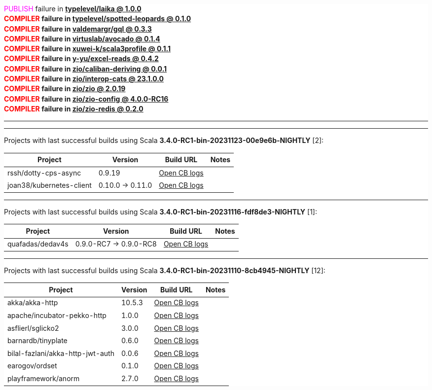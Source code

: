 <span style="color:magenta">PUBLISH </span> failure in <span style="font-weight:bold">[typelevel/laika @ 1.0.0](https://github.com/VirtusLab/community-build3/actions/runs/7066140788/job/19239941152)<br>
<span style="color:red">COMPILER</span> failure in <span style="font-weight:bold">[typelevel/spotted-leopards @ 0.1.0](https://github.com/VirtusLab/community-build3/actions/runs/7066140788/job/19238316303)<br>
<span style="color:red">COMPILER</span> failure in <span style="font-weight:bold">[valdemargr/gql @ 0.3.3](https://github.com/VirtusLab/community-build3/actions/runs/7066140788/job/19240254786)<br>
<span style="color:red">COMPILER</span> failure in <span style="font-weight:bold">[virtuslab/avocado @ 0.1.4](https://github.com/VirtusLab/community-build3/actions/runs/7066140788/job/19239087598)<br>
<span style="color:red">COMPILER</span> failure in <span style="font-weight:bold">[xuwei-k/scala3profile @ 0.1.1](https://github.com/VirtusLab/community-build3/actions/runs/7066099177/job/19237475009)<br>
<span style="color:red">COMPILER</span> failure in <span style="font-weight:bold">[y-yu/excel-reads @ 0.4.2](https://github.com/VirtusLab/community-build3/actions/runs/7066140788/job/19239942217)<br>
<span style="color:red">COMPILER</span> failure in <span style="font-weight:bold">[zio/caliban-deriving @ 0.0.1](https://github.com/VirtusLab/community-build3/actions/runs/7066140788/job/19238154767)<br>
<span style="color:red">COMPILER</span> failure in <span style="font-weight:bold">[zio/interop-cats @ 23.1.0.0](https://github.com/VirtusLab/community-build3/actions/runs/7066140788/job/19239447580)<br>
<span style="color:red">COMPILER</span> failure in <span style="font-weight:bold">[zio/zio @ 2.0.19](https://github.com/VirtusLab/community-build3/actions/runs/7066140788/job/19237917741)<br>
<span style="color:red">COMPILER</span> failure in <span style="font-weight:bold">[zio/zio-config @ 4.0.0-RC16](https://github.com/VirtusLab/community-build3/actions/runs/7066140788/job/19239597662)<br>
<span style="color:red">COMPILER</span> failure in <span style="font-weight:bold">[zio/zio-redis @ 0.2.0](https://github.com/VirtusLab/community-build3/actions/runs/7066140788/job/19239943018)<br>
<hr>
<hr>
Projects with last successful builds using Scala <span style="font-weight:bold">3.4.0-RC1-bin-20231123-00e9e6b-NIGHTLY</span> [2]:<br>

| Project | Version | Build URL | Notes |
| ------- | ------- | --------- | ----- |
| rssh/dotty-cps-async | 0.9.19 | [Open CB logs](https://github.com/VirtusLab/community-build3/actions/runs/7066140788/job/19237701635) |  |
| joan38/kubernetes-client | 0.10.0 -> 0.11.0 | [Open CB logs](https://github.com/VirtusLab/community-build3/actions/runs/7066140788/job/19241056706) |  |
<hr>
Projects with last successful builds using Scala <span style="font-weight:bold">3.4.0-RC1-bin-20231116-fdf8de3-NIGHTLY</span> [1]:<br>

| Project | Version | Build URL | Notes |
| ------- | ------- | --------- | ----- |
| quafadas/dedav4s | 0.9.0-RC7 -> 0.9.0-RC8 | [Open CB logs](https://github.com/VirtusLab/community-build3/actions/runs/7066140788/job/19240148121) |  |
<hr>
Projects with last successful builds using Scala <span style="font-weight:bold">3.4.0-RC1-bin-20231110-8cb4945-NIGHTLY</span> [12]:<br>

| Project | Version | Build URL | Notes |
| ------- | ------- | --------- | ----- |
| akka/akka-http | 10.5.3 | [Open CB logs](https://github.com/VirtusLab/community-build3/actions/runs/7066140788/job/19237678966) |  |
| apache/incubator-pekko-http | 1.0.0 | [Open CB logs](https://github.com/VirtusLab/community-build3/actions/runs/7066140788/job/19237682203) |  |
| asflierl/sglicko2 | 3.0.0 | [Open CB logs](https://github.com/VirtusLab/community-build3/actions/runs/7066140788/job/19238138064) |  |
| barnardb/tinyplate | 0.6.0 | [Open CB logs](https://github.com/VirtusLab/community-build3/actions/runs/7066099177/job/19237416845) |  |
| bilal-fazlani/akka-http-jwt-auth | 0.0.6 | [Open CB logs](https://github.com/VirtusLab/community-build3/actions/runs/7066099177/job/19237419121) |  |
| earogov/ordset | 0.1.0 | [Open CB logs](https://github.com/VirtusLab/community-build3/actions/runs/7066140788/job/19238552089) |  |
| playframework/anorm | 2.7.0 | [Open CB logs](https://github.com/VirtusLab/community-build3/actions/runs/7066140788/job/19239856730) |  |
